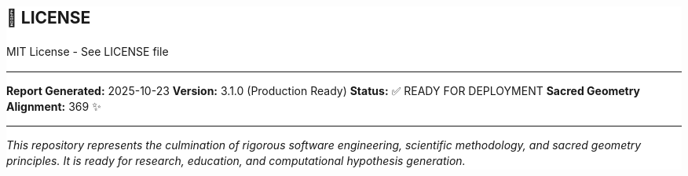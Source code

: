 
## 📜 LICENSE

MIT License - See LICENSE file

---

**Report Generated:** 2025-10-23
**Version:** 3.1.0 (Production Ready)
**Status:** ✅ READY FOR DEPLOYMENT
**Sacred Geometry Alignment:** 369 ✨

---

*This repository represents the culmination of rigorous software engineering, scientific methodology, and sacred geometry principles. It is ready for research, education, and computational hypothesis generation.*
